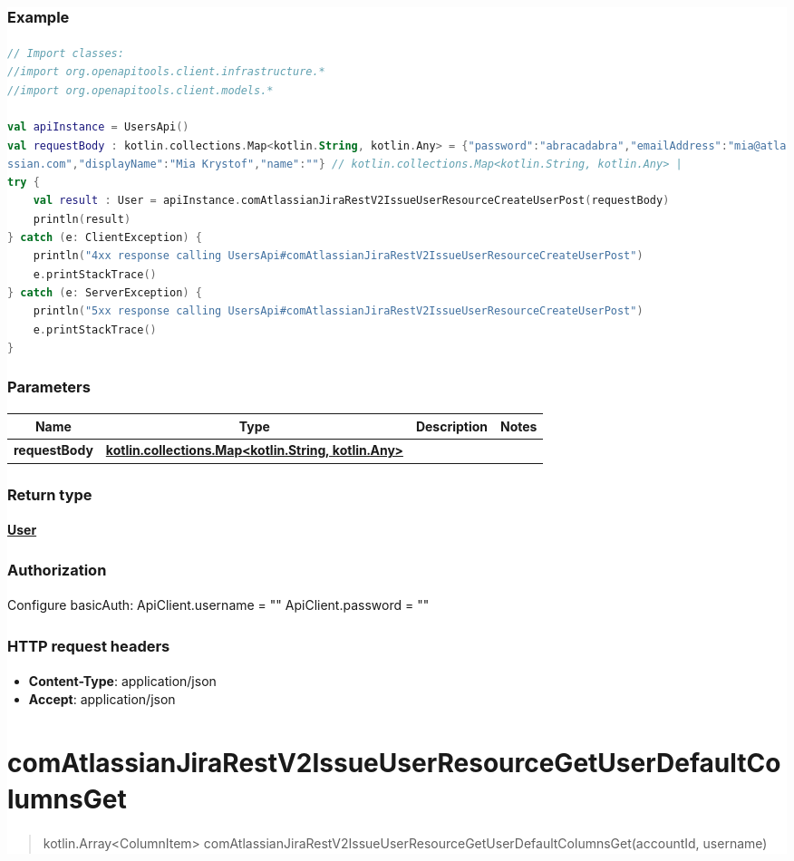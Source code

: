### Example
```kotlin
// Import classes:
//import org.openapitools.client.infrastructure.*
//import org.openapitools.client.models.*

val apiInstance = UsersApi()
val requestBody : kotlin.collections.Map<kotlin.String, kotlin.Any> = {"password":"abracadabra","emailAddress":"mia@atlassian.com","displayName":"Mia Krystof","name":""} // kotlin.collections.Map<kotlin.String, kotlin.Any> | 
try {
    val result : User = apiInstance.comAtlassianJiraRestV2IssueUserResourceCreateUserPost(requestBody)
    println(result)
} catch (e: ClientException) {
    println("4xx response calling UsersApi#comAtlassianJiraRestV2IssueUserResourceCreateUserPost")
    e.printStackTrace()
} catch (e: ServerException) {
    println("5xx response calling UsersApi#comAtlassianJiraRestV2IssueUserResourceCreateUserPost")
    e.printStackTrace()
}
```

### Parameters

Name | Type | Description  | Notes
------------- | ------------- | ------------- | -------------
 **requestBody** | [**kotlin.collections.Map&lt;kotlin.String, kotlin.Any&gt;**](kotlin.Any.md)|  |

### Return type

[**User**](User.md)

### Authorization


Configure basicAuth:
    ApiClient.username = ""
    ApiClient.password = ""

### HTTP request headers

 - **Content-Type**: application/json
 - **Accept**: application/json

<a name="comAtlassianJiraRestV2IssueUserResourceGetUserDefaultColumnsGet"></a>
# **comAtlassianJiraRestV2IssueUserResourceGetUserDefaultColumnsGet**
> kotlin.Array&lt;ColumnItem&gt; comAtlassianJiraRestV2IssueUserResourceGetUserDefaultColumnsGet(accountId, username)
